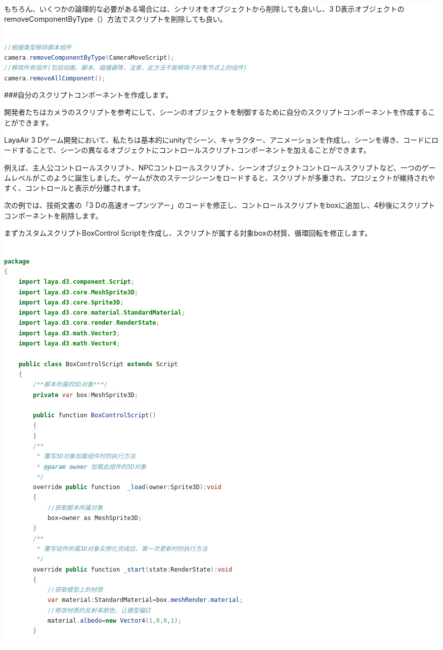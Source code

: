 
もちろん、いくつかの論理的な必要がある場合には、シナリオをオブジェクトから削除しても良いし、3 D表示オブジェクトのremoveComponentByType（）方法でスクリプトを削除しても良い。


```java

//根据类型移除脚本组件
camera.removeComponentByType(CameraMoveScript);
//移除所有组件(包括动画、脚本、碰撞器等，注意，此方法不能移除子对象节点上的组件)
camera.removeAllComponent();
```




###自分のスクリプトコンポーネントを作成します。

開発者たちはカメラのスクリプトを参考にして、シーンのオブジェクトを制御するために自分のスクリプトコンポーネントを作成することができます。

LayaAir 3 Dゲーム開発において、私たちは基本的にunityでシーン、キャラクター、アニメーションを作成し、シーンを導き、コードにロードすることで、シーンの異なるオブジェクトにコントロールスクリプトコンポーネントを加えることができます。

例えば、主人公コントロールスクリプト、NPCコントロールスクリプト、シーンオブジェクトコントロールスクリプトなど、一つのゲームレベルがこのように誕生しました。ゲームが次のステージシーンをロードすると、スクリプトが多重され、プロジェクトが維持されやすく、コントロールと表示が分離されます。

次の例では、技術文書の「3 Dの高速オープンツアー」のコードを修正し、コントロールスクリプトをboxに追加し、4秒後にスクリプトコンポーネントを削除します。

まずカスタムスクリプトBoxControl Scriptを作成し、スクリプトが属する対象boxの材質、循環回転を修正します。


```java

package
{
	import laya.d3.component.Script;
	import laya.d3.core.MeshSprite3D;
	import laya.d3.core.Sprite3D;
	import laya.d3.core.material.StandardMaterial;
	import laya.d3.core.render.RenderState;
	import laya.d3.math.Vector3;
	import laya.d3.math.Vector4;
	
	public class BoxControlScript extends Script
	{
      	/**脚本所属的3D对象***/
		private var box:MeshSprite3D;
		
		public function BoxControlScript()
		{
		}
		/**
		 * 覆写3D对象加载组件时的执行方法
		 * @param owner 加载此组件的3D对象
		 */	
		override public function  _load(owner:Sprite3D):void
		{
			//获取脚本所属对象
			box=owner as MeshSprite3D;
		}
		/**
		 * 覆写组件所属3D对象实例化完成后，第一次更新时的执行方法
		 */	
		override public function _start(state:RenderState):void
		{
			//获取模型上的材质
			var material:StandardMaterial=box.meshRender.material;
			//修改材质的反射率颜色，让模型偏红
			material.albedo=new Vector4(1,0,0,1);
		}
		
```